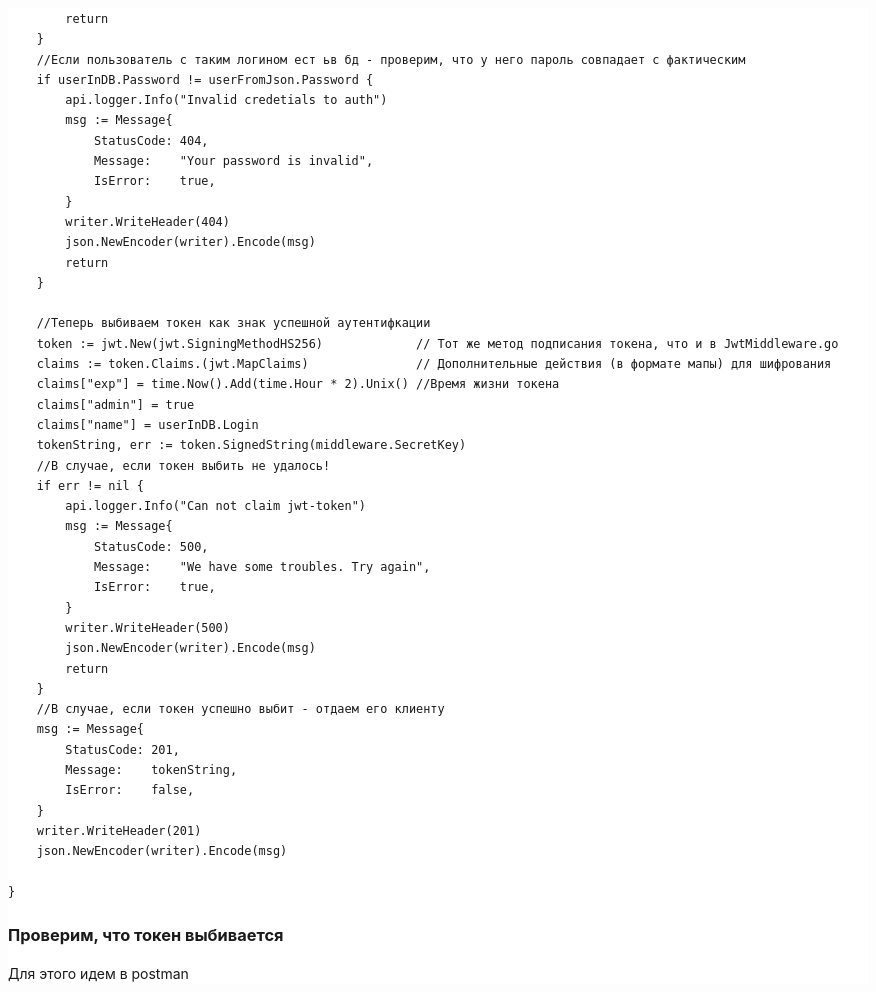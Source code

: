 ```
		return
	}
	//Если пользователь с таким логином ест ьв бд - проверим, что у него пароль совпадает с фактическим
	if userInDB.Password != userFromJson.Password {
		api.logger.Info("Invalid credetials to auth")
		msg := Message{
			StatusCode: 404,
			Message:    "Your password is invalid",
			IsError:    true,
		}
		writer.WriteHeader(404)
		json.NewEncoder(writer).Encode(msg)
		return
	}

	//Теперь выбиваем токен как знак успешной аутентифкации
	token := jwt.New(jwt.SigningMethodHS256)             // Тот же метод подписания токена, что и в JwtMiddleware.go
	claims := token.Claims.(jwt.MapClaims)               // Дополнительные действия (в формате мапы) для шифрования
	claims["exp"] = time.Now().Add(time.Hour * 2).Unix() //Время жизни токена
	claims["admin"] = true
	claims["name"] = userInDB.Login
	tokenString, err := token.SignedString(middleware.SecretKey)
	//В случае, если токен выбить не удалось!
	if err != nil {
		api.logger.Info("Can not claim jwt-token")
		msg := Message{
			StatusCode: 500,
			Message:    "We have some troubles. Try again",
			IsError:    true,
		}
		writer.WriteHeader(500)
		json.NewEncoder(writer).Encode(msg)
		return
	}
	//В случае, если токен успешно выбит - отдаем его клиенту
	msg := Message{
		StatusCode: 201,
		Message:    tokenString,
		IsError:    false,
	}
	writer.WriteHeader(201)
	json.NewEncoder(writer).Encode(msg)

}
```

### Проверим, что токен выбивается
Для этого идем в postman
